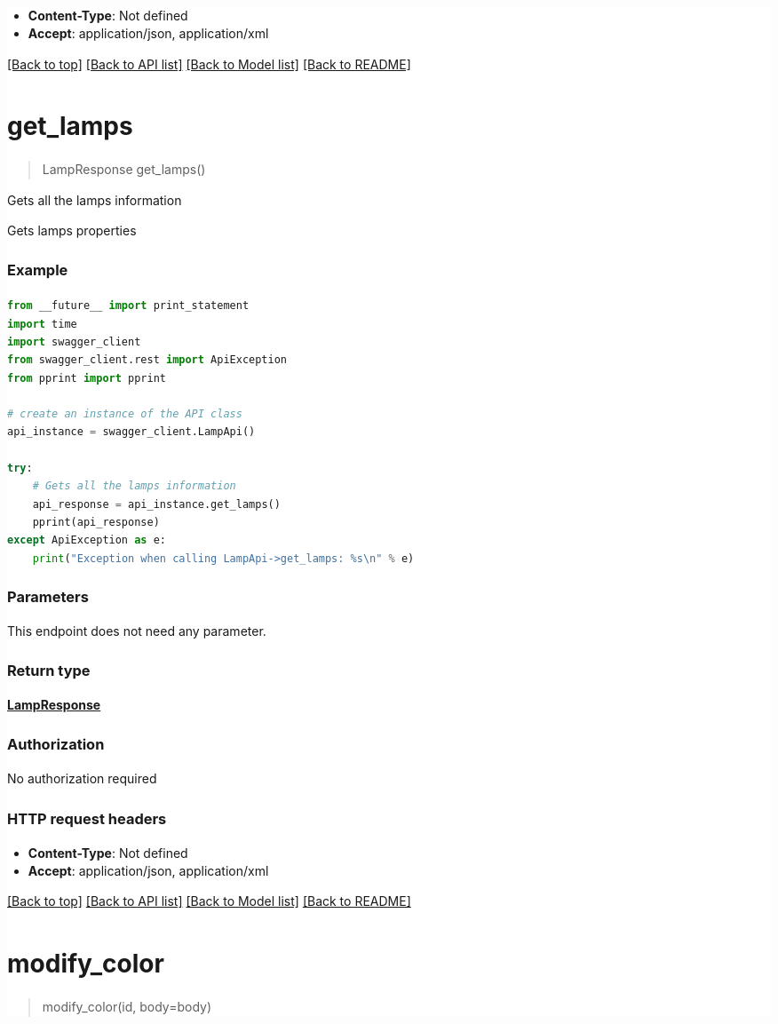  - **Content-Type**: Not defined
 - **Accept**: application/json, application/xml

[[Back to top]](#) [[Back to API list]](../README.md#documentation-for-api-endpoints) [[Back to Model list]](../README.md#documentation-for-models) [[Back to README]](../README.md)

# **get_lamps**
> LampResponse get_lamps()

Gets all the lamps information

Gets lamps properties

### Example 
```python
from __future__ import print_statement
import time
import swagger_client
from swagger_client.rest import ApiException
from pprint import pprint

# create an instance of the API class
api_instance = swagger_client.LampApi()

try: 
    # Gets all the lamps information
    api_response = api_instance.get_lamps()
    pprint(api_response)
except ApiException as e:
    print("Exception when calling LampApi->get_lamps: %s\n" % e)
```

### Parameters
This endpoint does not need any parameter.

### Return type

[**LampResponse**](LampResponse.md)

### Authorization

No authorization required

### HTTP request headers

 - **Content-Type**: Not defined
 - **Accept**: application/json, application/xml

[[Back to top]](#) [[Back to API list]](../README.md#documentation-for-api-endpoints) [[Back to Model list]](../README.md#documentation-for-models) [[Back to README]](../README.md)

# **modify_color**
> modify_color(id, body=body)
